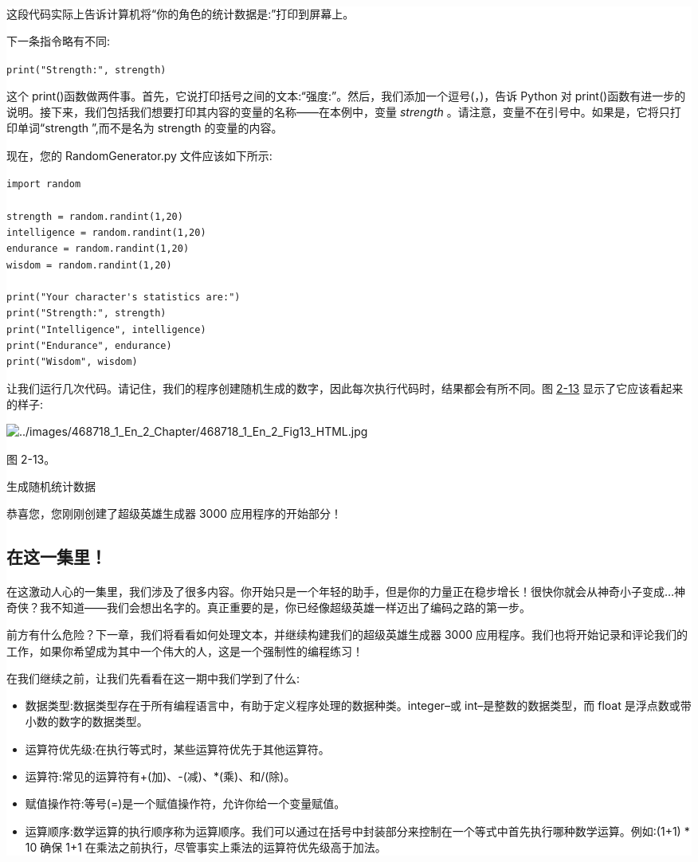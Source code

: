 这段代码实际上告诉计算机将“你的角色的统计数据是:”打印到屏幕上。

下一条指令略有不同:

```
print("Strength:", strength)

```

这个 print()函数做两件事。首先，它说打印括号之间的文本:“强度:”。然后，我们添加一个逗号(，)，告诉 Python 对 print()函数有进一步的说明。接下来，我们包括我们想要打印其内容的变量的名称——在本例中，变量 *strength* 。请注意，变量不在引号中。如果是，它将只打印单词“strength ”,而不是名为 strength 的变量的内容。

现在，您的 RandomGenerator.py 文件应该如下所示:

```
import random

strength = random.randint(1,20)
intelligence = random.randint(1,20)
endurance = random.randint(1,20)
wisdom = random.randint(1,20)

print("Your character's statistics are:")
print("Strength:", strength)
print("Intelligence", intelligence)
print("Endurance", endurance)
print("Wisdom", wisdom)

```

让我们运行几次代码。请记住，我们的程序创建随机生成的数字，因此每次执行代码时，结果都会有所不同。图 [2-13](#Fig13) 显示了它应该看起来的样子:

![../images/468718_1_En_2_Chapter/468718_1_En_2_Fig13_HTML.jpg](../images/468718_1_En_2_Chapter/468718_1_En_2_Fig13_HTML.jpg)

图 2-13。

生成随机统计数据

恭喜您，您刚刚创建了超级英雄生成器 3000 应用程序的开始部分！

## 在这一集里！

在这激动人心的一集里，我们涉及了很多内容。你开始只是一个年轻的助手，但是你的力量正在稳步增长！很快你就会从神奇小子变成…神奇侠？我不知道——我们会想出名字的。真正重要的是，你已经像超级英雄一样迈出了编码之路的第一步。

前方有什么危险？下一章，我们将看看如何处理文本，并继续构建我们的超级英雄生成器 3000 应用程序。我们也将开始记录和评论我们的工作，如果你希望成为其中一个伟大的人，这是一个强制性的编程练习！

在我们继续之前，让我们先看看在这一期中我们学到了什么:

*   数据类型:数据类型存在于所有编程语言中，有助于定义程序处理的数据种类。integer–或 int–是整数的数据类型，而 float 是浮点数或带小数的数字的数据类型。

*   运算符优先级:在执行等式时，某些运算符优先于其他运算符。

*   运算符:常见的运算符有+(加)、-(减)、*(乘)、和/(除)。

*   赋值操作符:等号(=)是一个赋值操作符，允许你给一个变量赋值。

*   运算顺序:数学运算的执行顺序称为运算顺序。我们可以通过在括号中封装部分来控制在一个等式中首先执行哪种数学运算。例如:(1+1) * 10 确保 1+1 在乘法之前执行，尽管事实上乘法的运算符优先级高于加法。
